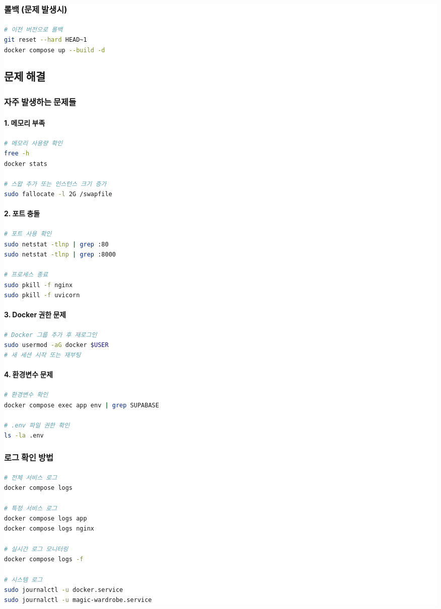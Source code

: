 ### 롤백 (문제 발생시)
```bash
# 이전 버전으로 롤백
git reset --hard HEAD~1
docker compose up --build -d
```

## 문제 해결

### 자주 발생하는 문제들

#### 1. 메모리 부족
```bash
# 메모리 사용량 확인
free -h
docker stats

# 스왑 추가 또는 인스턴스 크기 증가
sudo fallocate -l 2G /swapfile
```

#### 2. 포트 충돌
```bash
# 포트 사용 확인
sudo netstat -tlnp | grep :80
sudo netstat -tlnp | grep :8000

# 프로세스 종료
sudo pkill -f nginx
sudo pkill -f uvicorn
```

#### 3. Docker 권한 문제
```bash
# Docker 그룹 추가 후 재로그인
sudo usermod -aG docker $USER
# 새 세션 시작 또는 재부팅
```

#### 4. 환경변수 문제
```bash
# 환경변수 확인
docker compose exec app env | grep SUPABASE

# .env 파일 권한 확인
ls -la .env
```

### 로그 확인 방법
```bash
# 전체 서비스 로그
docker compose logs

# 특정 서비스 로그
docker compose logs app
docker compose logs nginx

# 실시간 로그 모니터링
docker compose logs -f

# 시스템 로그
sudo journalctl -u docker.service
sudo journalctl -u magic-wardrobe.service
```
